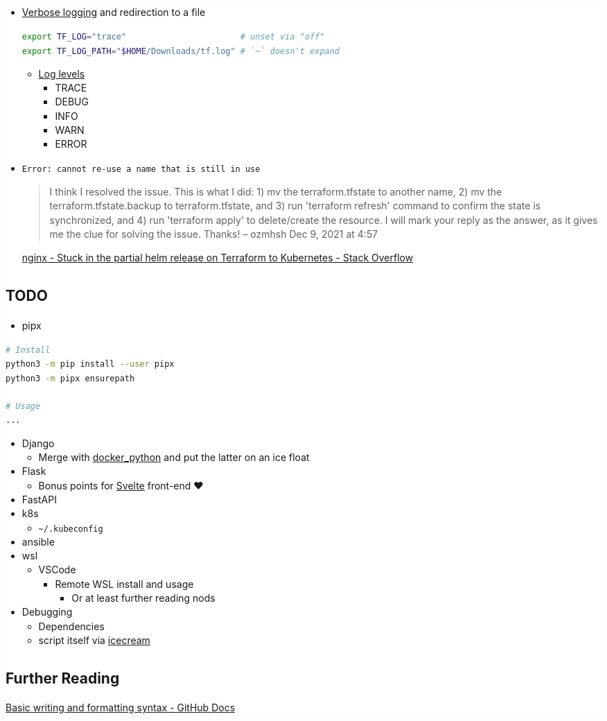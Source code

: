 * [Verbose logging](https://www.terraform.io/cli/config/environment-variables) and redirection to a file
    ```bash
    export TF_LOG="trace"                       # unset via "off"
    export TF_LOG_PATH="$HOME/Downloads/tf.log" # `~` doesn't expand
    ```
    * [Log levels](https://www.terraform.io/internals/debugging)
      * TRACE
      * DEBUG
      * INFO
      * WARN
      * ERROR
* `Error: cannot re-use a name that is still in use`
    > I think I resolved the issue. This is what I did: 1) mv the terraform.tfstate to another name, 2) mv the terraform.tfstate.backup to terraform.tfstate, and 3) run 'terraform refresh' command to confirm the state is synchronized, and 4) run 'terraform apply' to delete/create the resource. I will mark your reply as the answer, as it gives me the clue for solving the issue. Thanks! – ozmhsh Dec 9, 2021 at 4:57

    [nginx - Stuck in the partial helm release on Terraform to Kubernetes - Stack Overflow](https://stackoverflow.com/questions/70281363/stuck-in-the-partial-helm-release-on-terraform-to-kubernetes#comment124244564_70281451)

## TODO
* pipx
 ```bash
 # Install
 python3 -m pip install --user pipx
 python3 -m pipx ensurepath

 # Usage
 ...
 ```
* Django
    * Merge with [docker_python](https://github.com/pythoninthegrass/docker_python) and put the latter on an ice float
* Flask
    * Bonus points for [Svelte](https://svelte.dev/blog/the-easiest-way-to-get-started) front-end ❤️
* FastAPI
* k8s
  * `~/.kubeconfig`
* ansible
* wsl
  * VSCode
      * Remote WSL install and usage
        * Or at least further reading nods
* Debugging
   * Dependencies
   * script itself via [icecream](https://github.com/gruns/icecream)

## Further Reading
[Basic writing and formatting syntax - GitHub Docs](https://docs.github.com/en/get-started/writing-on-github/getting-started-with-writing-and-formatting-on-github/basic-writing-and-formatting-syntax)
